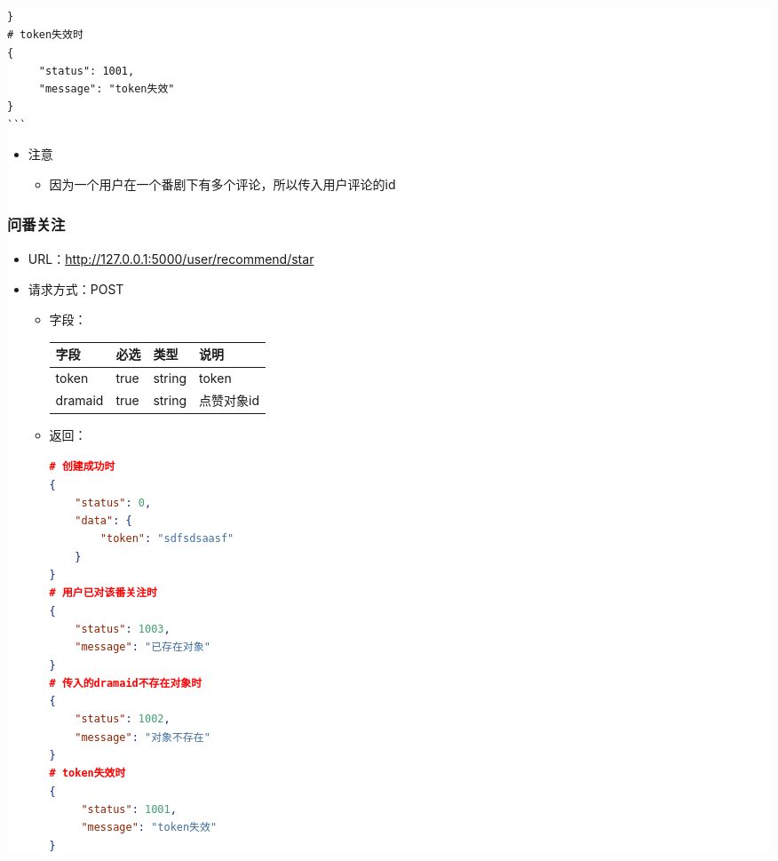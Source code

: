     }
    # token失效时
    {
         "status": 1001,
         "message": "token失效"
    }
    ```

  - 注意

    - 因为一个用户在一个番剧下有多个评论，所以传入用户评论的id

### 问番关注

- URL：http://127.0.0.1:5000/user/recommend/star

- 请求方式：POST

  - 字段：

    | 字段    | 必选 | 类型   | 说明       |
    | ------- | ---- | ------ | ---------- |
    | token   | true | string | token      |
    | dramaid | true | string | 点赞对象id |

  - 返回：

    ```json
    # 创建成功时
    {
        "status": 0,
        "data": {
            "token": "sdfsdsaasf"
        }
    }
    # 用户已对该番关注时
    {
        "status": 1003,
        "message": "已存在对象"
    }
    # 传入的dramaid不存在对象时
    {
        "status": 1002,
        "message": "对象不存在"
    }
    # token失效时
    {
         "status": 1001,
         "message": "token失效"
    }
    ```
